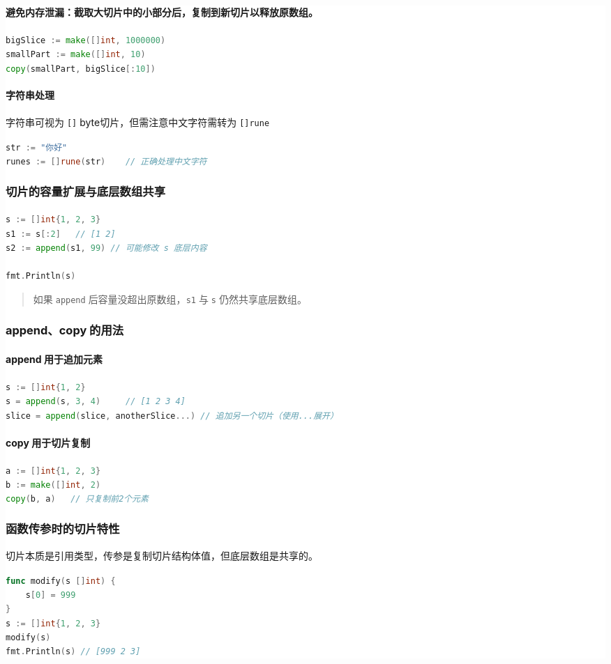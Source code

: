 #### 避免内存泄漏：截取大切片中的小部分后，复制到新切片以释放原数组。

```go
bigSlice := make([]int, 1000000)
smallPart := make([]int, 10)
copy(smallPart, bigSlice[:10])
```

#### 字符串处理

字符串可视为 `[]` byte切片，但需注意中文字符需转为 `[]rune`

```go
str := "你好"
runes := []rune(str)    // 正确处理中文字符
```

### 切片的容量扩展与底层数组共享

```go
s := []int{1, 2, 3}
s1 := s[:2]   // [1 2]
s2 := append(s1, 99) // 可能修改 s 底层内容

fmt.Println(s)
```

> 如果 `append` 后容量没超出原数组，`s1` 与 `s` 仍然共享底层数组。

### append、copy 的用法

#### append 用于追加元素

```go
s := []int{1, 2}
s = append(s, 3, 4)     // [1 2 3 4]
slice = append(slice, anotherSlice...) // 追加另一个切片（使用...展开）
```

#### copy 用于切片复制

```go
a := []int{1, 2, 3}
b := make([]int, 2)
copy(b, a)   // 只复制前2个元素
```

### 函数传参时的切片特性

切片本质是引用类型，传参是复制切片结构体值，但底层数组是共享的。

```go
func modify(s []int) {
	s[0] = 999
}
s := []int{1, 2, 3}
modify(s)
fmt.Println(s) // [999 2 3]
```
